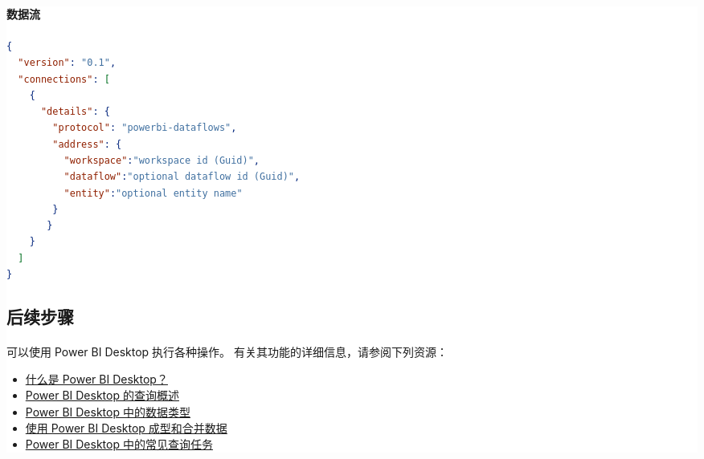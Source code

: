 #### <a name="dataflow"></a>数据流

```json
{
  "version": "0.1",
  "connections": [
    {
      "details": {
        "protocol": "powerbi-dataflows",
        "address": {
          "workspace":"workspace id (Guid)",
          "dataflow":"optional dataflow id (Guid)",
          "entity":"optional entity name"
        }
       }
    }
  ]
}
```

## <a name="next-steps"></a>后续步骤

可以使用 Power BI Desktop 执行各种操作。 有关其功能的详细信息，请参阅下列资源：

* [什么是 Power BI Desktop？](desktop-what-is-desktop.md)
* [Power BI Desktop 的查询概述](desktop-query-overview.md)
* [Power BI Desktop 中的数据类型](desktop-data-types.md)
* [使用 Power BI Desktop 成型和合并数据](desktop-shape-and-combine-data.md)
* [Power BI Desktop 中的常见查询任务](desktop-common-query-tasks.md)
